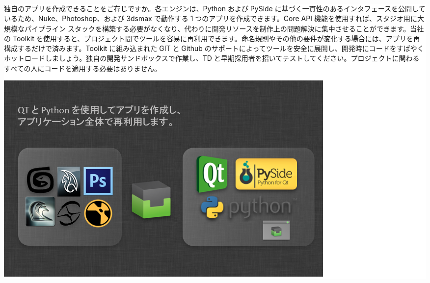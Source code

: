 独自のアプリを作成できることをご存じですか。各エンジンは、Python および PySide に基づく一貫性のあるインタフェースを公開しているため、Nuke、Photoshop、および 3dsmax で動作する 1 つのアプリを作成できます。Core API 機能を使用すれば、スタジオ用に大規模なパイプライン スタックを構築する必要がなくなり、代わりに開発リソースを制作上の問題解決に集中させることができます。当社の Toolkit を使用すると、プロジェクト間でツールを容易に再利用できます。命名規則やその他の要件が変化する場合には、アプリを再構成するだけで済みます。Toolkit に組み込まれた GIT と Github のサポートによってツールを安全に展開し、開発時にコードをすばやくホットロードしましょう。独自の開発サンドボックスで作業し、TD と早期採用者を招いてテストしてください。プロジェクトに関わるすべての人にコードを適用する必要はありません。

![](images/develop.png)